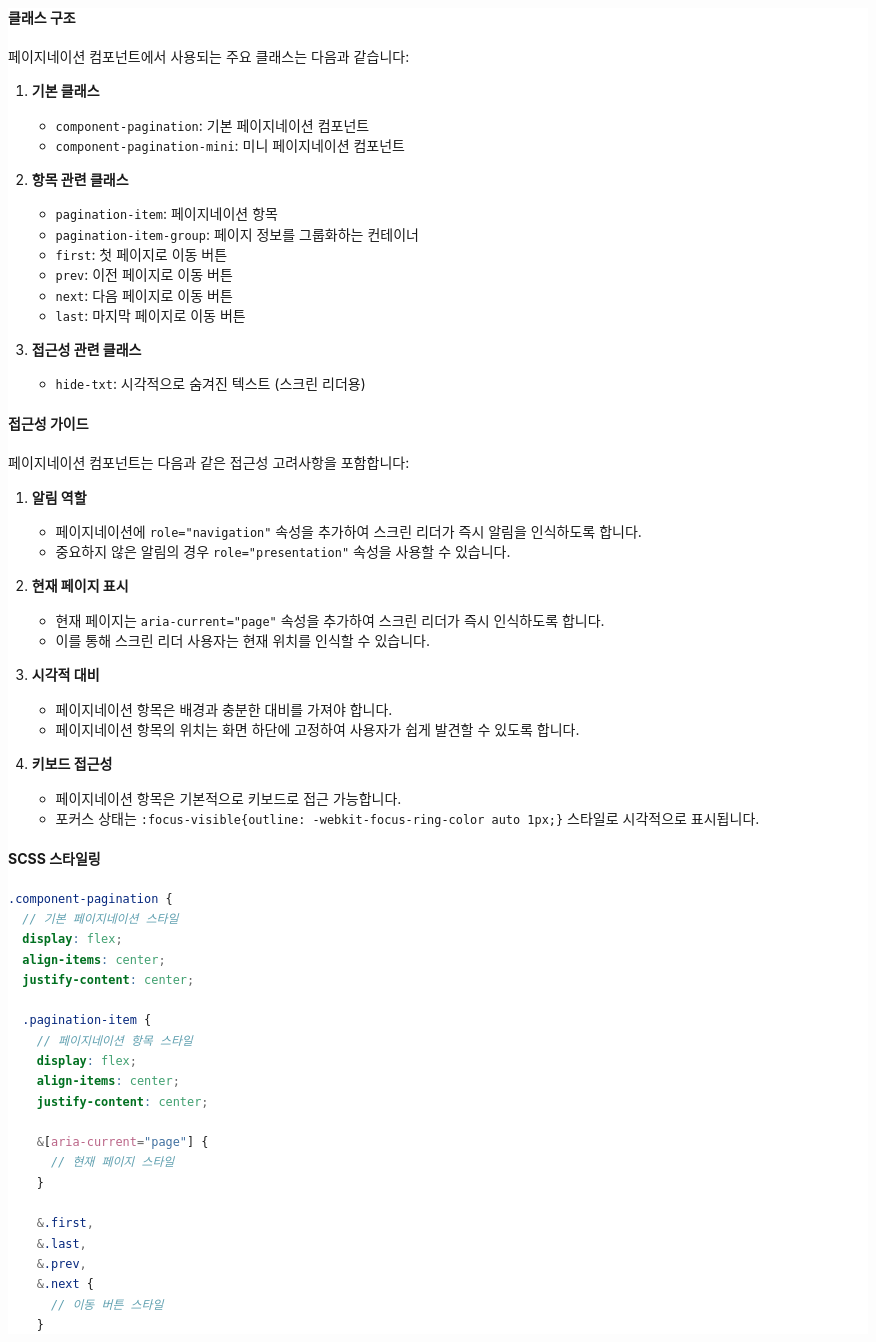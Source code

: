 #### 클래스 구조

페이지네이션 컴포넌트에서 사용되는 주요 클래스는 다음과 같습니다:

1. **기본 클래스**

   - `component-pagination`: 기본 페이지네이션 컴포넌트
   - `component-pagination-mini`: 미니 페이지네이션 컴포넌트

2. **항목 관련 클래스**

   - `pagination-item`: 페이지네이션 항목
   - `pagination-item-group`: 페이지 정보를 그룹화하는 컨테이너
   - `first`: 첫 페이지로 이동 버튼
   - `prev`: 이전 페이지로 이동 버튼
   - `next`: 다음 페이지로 이동 버튼
   - `last`: 마지막 페이지로 이동 버튼

3. **접근성 관련 클래스**
   - `hide-txt`: 시각적으로 숨겨진 텍스트 (스크린 리더용)

#### 접근성 가이드

페이지네이션 컴포넌트는 다음과 같은 접근성 고려사항을 포함합니다:

1. **알림 역할**

   - 페이지네이션에 `role="navigation"` 속성을 추가하여 스크린 리더가 즉시 알림을 인식하도록 합니다.
   - 중요하지 않은 알림의 경우 `role="presentation"` 속성을 사용할 수 있습니다.

2. **현재 페이지 표시**

   - 현재 페이지는 `aria-current="page"` 속성을 추가하여 스크린 리더가 즉시 인식하도록 합니다.
   - 이를 통해 스크린 리더 사용자는 현재 위치를 인식할 수 있습니다.

3. **시각적 대비**

   - 페이지네이션 항목은 배경과 충분한 대비를 가져야 합니다.
   - 페이지네이션 항목의 위치는 화면 하단에 고정하여 사용자가 쉽게 발견할 수 있도록 합니다.

4. **키보드 접근성**
   - 페이지네이션 항목은 기본적으로 키보드로 접근 가능합니다.
   - 포커스 상태는 `:focus-visible{outline: -webkit-focus-ring-color auto 1px;}` 스타일로 시각적으로 표시됩니다.

#### SCSS 스타일링

```scss
.component-pagination {
  // 기본 페이지네이션 스타일
  display: flex;
  align-items: center;
  justify-content: center;

  .pagination-item {
    // 페이지네이션 항목 스타일
    display: flex;
    align-items: center;
    justify-content: center;

    &[aria-current="page"] {
      // 현재 페이지 스타일
    }

    &.first,
    &.last,
    &.prev,
    &.next {
      // 이동 버튼 스타일
    }

```